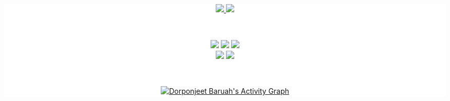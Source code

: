 <p align="center">
  <a href="https://github.com/dorponbaruah">
    <img width="64.8%" src="https://github-readme-stats.vercel.app/api?username=dorponbaruah&show_icons=true&theme=dark&hide_border=true&icon_color=f28a00" />
    <img width="64.8%" src="https://github-readme-streak-stats.herokuapp.com/?user=dorponbaruah&theme=dark&hide_border=true" />
  </a>
</p>

<br/>

<p>
</div> 
<div align="center">
  <img src="https://img.shields.io/badge/-Javascript-000?style=for-the-badge&logo=javascript&color=151515&logoColor=000&labelColor=f28a00">
  <img src="https://img.shields.io/badge/-Node.JS-000?style=for-the-badge&logo=node.js&color=151515&logoColor=000&labelColor=f28a00">
  <img src="https://img.shields.io/badge/-Typescript-000?style=for-the-badge&logo=typescript&color=151515&logoColor=000&labelColor=f28a00">
</div>
<div align="center">
  <img src="https://img.shields.io/badge/-HTML-000?style=for-the-badge&logo=html5&color=151515&logoColor=000&labelColor=f28a00">
  <img src="https://img.shields.io/badge/-CSS-000?style=for-the-badge&logo=css3&color=151515&logoColor=000&labelColor=f28a00">
</p>

<br/>

[![Dorponjeet Baruah's Activity Graph](https://activity-graph.herokuapp.com/graph?username=dorponbaruah&hide_border=true&bg_color=151515&color=fff&line=f28a00&point=f28a00)](https://github.com/dorponbaruah)
